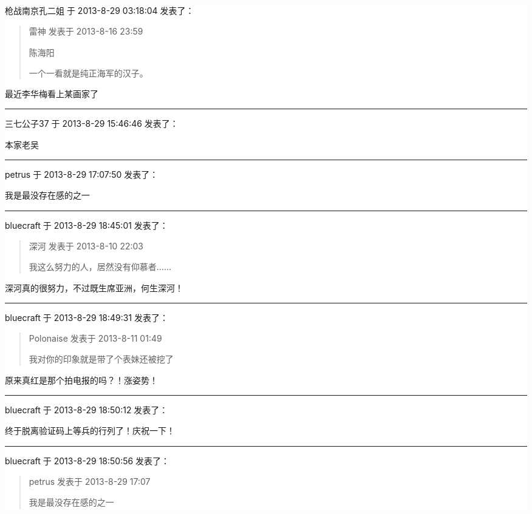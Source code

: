 枪战南京孔二姐 于 2013-8-29 03:18:04 发表了：

> 雷神 发表于 2013-8-16 23:59
> 
> 陈海阳
> 
> 一个一看就是纯正海军的汉子。



最近李华梅看上某画家了

---------

三七公子37 于 2013-8-29 15:46:46 发表了：

本家老吴

---------

petrus 于 2013-8-29 17:07:50 发表了：

我是最没存在感的之一

---------

bluecraft 于 2013-8-29 18:45:01 发表了：

> 深河 发表于 2013-8-10 22:03
> 
> 我这么努力的人，居然没有仰慕者……



深河真的很努力，不过既生席亚洲，何生深河！

---------

bluecraft 于 2013-8-29 18:49:31 发表了：

> Polonaise 发表于 2013-8-11 01:49
> 
> 我对你的印象就是带了个表妹还被挖了



原来真红是那个拍电报的吗？！涨姿势！

---------

bluecraft 于 2013-8-29 18:50:12 发表了：

终于脱离验证码上等兵的行列了！庆祝一下！

---------

bluecraft 于 2013-8-29 18:50:56 发表了：

> petrus 发表于 2013-8-29 17:07
> 
> 我是最没存在感的之一

